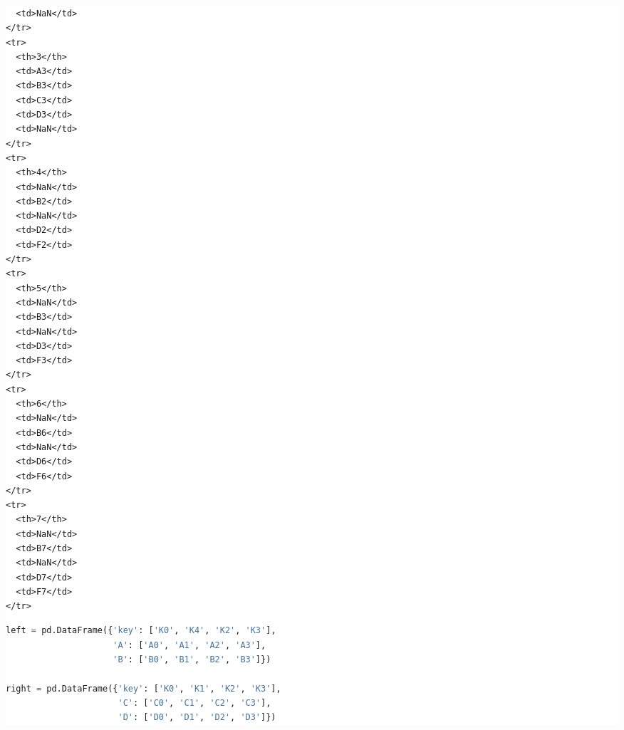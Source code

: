       <td>NaN</td>
    </tr>
    <tr>
      <th>3</th>
      <td>A3</td>
      <td>B3</td>
      <td>C3</td>
      <td>D3</td>
      <td>NaN</td>
    </tr>
    <tr>
      <th>4</th>
      <td>NaN</td>
      <td>B2</td>
      <td>NaN</td>
      <td>D2</td>
      <td>F2</td>
    </tr>
    <tr>
      <th>5</th>
      <td>NaN</td>
      <td>B3</td>
      <td>NaN</td>
      <td>D3</td>
      <td>F3</td>
    </tr>
    <tr>
      <th>6</th>
      <td>NaN</td>
      <td>B6</td>
      <td>NaN</td>
      <td>D6</td>
      <td>F6</td>
    </tr>
    <tr>
      <th>7</th>
      <td>NaN</td>
      <td>B7</td>
      <td>NaN</td>
      <td>D7</td>
      <td>F7</td>
    </tr>
  </tbody>
</table>
</div>




```python
left = pd.DataFrame({'key': ['K0', 'K4', 'K2', 'K3'],
                     'A': ['A0', 'A1', 'A2', 'A3'],
                     'B': ['B0', 'B1', 'B2', 'B3']})

right = pd.DataFrame({'key': ['K0', 'K1', 'K2', 'K3'],
                      'C': ['C0', 'C1', 'C2', 'C3'],
                      'D': ['D0', 'D1', 'D2', 'D3']})
```
